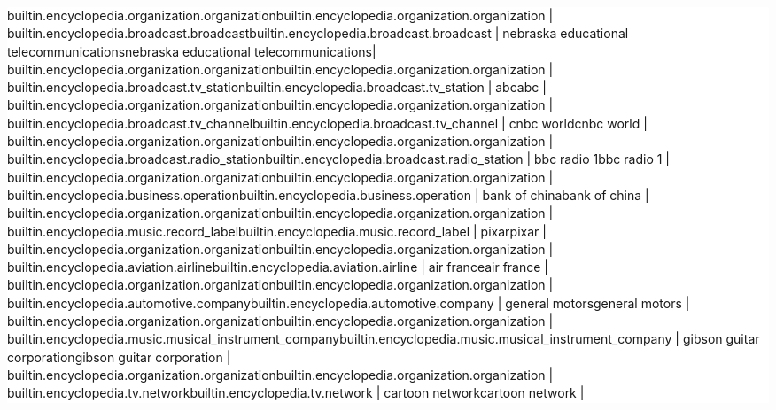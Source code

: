 <span data-ttu-id="4400e-409">builtin.encyclopedia.organization.organization</span><span class="sxs-lookup"><span data-stu-id="4400e-409">builtin.encyclopedia.organization.organization</span></span>   |  <span data-ttu-id="4400e-410">builtin.encyclopedia.broadcast.broadcast</span><span class="sxs-lookup"><span data-stu-id="4400e-410">builtin.encyclopedia.broadcast.broadcast</span></span> | <span data-ttu-id="4400e-411">nebraska educational telecommunications</span><span class="sxs-lookup"><span data-stu-id="4400e-411">nebraska educational telecommunications</span></span>|
<span data-ttu-id="4400e-412">builtin.encyclopedia.organization.organization</span><span class="sxs-lookup"><span data-stu-id="4400e-412">builtin.encyclopedia.organization.organization</span></span>   |  <span data-ttu-id="4400e-413">builtin.encyclopedia.broadcast.tv_station</span><span class="sxs-lookup"><span data-stu-id="4400e-413">builtin.encyclopedia.broadcast.tv_station</span></span>   |  <span data-ttu-id="4400e-414">abc</span><span class="sxs-lookup"><span data-stu-id="4400e-414">abc</span></span>   |   
<span data-ttu-id="4400e-415">builtin.encyclopedia.organization.organization</span><span class="sxs-lookup"><span data-stu-id="4400e-415">builtin.encyclopedia.organization.organization</span></span>   |  <span data-ttu-id="4400e-416">builtin.encyclopedia.broadcast.tv_channel</span><span class="sxs-lookup"><span data-stu-id="4400e-416">builtin.encyclopedia.broadcast.tv_channel</span></span>   |  <span data-ttu-id="4400e-417">cnbc world</span><span class="sxs-lookup"><span data-stu-id="4400e-417">cnbc world</span></span>   |   
<span data-ttu-id="4400e-418">builtin.encyclopedia.organization.organization</span><span class="sxs-lookup"><span data-stu-id="4400e-418">builtin.encyclopedia.organization.organization</span></span>   |  <span data-ttu-id="4400e-419">builtin.encyclopedia.broadcast.radio_station</span><span class="sxs-lookup"><span data-stu-id="4400e-419">builtin.encyclopedia.broadcast.radio_station</span></span>   |  <span data-ttu-id="4400e-420">bbc radio 1</span><span class="sxs-lookup"><span data-stu-id="4400e-420">bbc radio 1</span></span>   |   
<span data-ttu-id="4400e-421">builtin.encyclopedia.organization.organization</span><span class="sxs-lookup"><span data-stu-id="4400e-421">builtin.encyclopedia.organization.organization</span></span>   |  <span data-ttu-id="4400e-422">builtin.encyclopedia.business.operation</span><span class="sxs-lookup"><span data-stu-id="4400e-422">builtin.encyclopedia.business.operation</span></span>   |  <span data-ttu-id="4400e-423">bank of china</span><span class="sxs-lookup"><span data-stu-id="4400e-423">bank of china</span></span>   |   
<span data-ttu-id="4400e-424">builtin.encyclopedia.organization.organization</span><span class="sxs-lookup"><span data-stu-id="4400e-424">builtin.encyclopedia.organization.organization</span></span>   |  <span data-ttu-id="4400e-425">builtin.encyclopedia.music.record_label</span><span class="sxs-lookup"><span data-stu-id="4400e-425">builtin.encyclopedia.music.record_label</span></span>   |  <span data-ttu-id="4400e-426">pixar</span><span class="sxs-lookup"><span data-stu-id="4400e-426">pixar</span></span>   |   
<span data-ttu-id="4400e-427">builtin.encyclopedia.organization.organization</span><span class="sxs-lookup"><span data-stu-id="4400e-427">builtin.encyclopedia.organization.organization</span></span>   |  <span data-ttu-id="4400e-428">builtin.encyclopedia.aviation.airline</span><span class="sxs-lookup"><span data-stu-id="4400e-428">builtin.encyclopedia.aviation.airline</span></span>   |  <span data-ttu-id="4400e-429">air france</span><span class="sxs-lookup"><span data-stu-id="4400e-429">air france</span></span>   |   
<span data-ttu-id="4400e-430">builtin.encyclopedia.organization.organization</span><span class="sxs-lookup"><span data-stu-id="4400e-430">builtin.encyclopedia.organization.organization</span></span>   |  <span data-ttu-id="4400e-431">builtin.encyclopedia.automotive.company</span><span class="sxs-lookup"><span data-stu-id="4400e-431">builtin.encyclopedia.automotive.company</span></span>   |  <span data-ttu-id="4400e-432">general motors</span><span class="sxs-lookup"><span data-stu-id="4400e-432">general motors</span></span>   |   
<span data-ttu-id="4400e-433">builtin.encyclopedia.organization.organization</span><span class="sxs-lookup"><span data-stu-id="4400e-433">builtin.encyclopedia.organization.organization</span></span>   |  <span data-ttu-id="4400e-434">builtin.encyclopedia.music.musical_instrument_company</span><span class="sxs-lookup"><span data-stu-id="4400e-434">builtin.encyclopedia.music.musical_instrument_company</span></span> | <span data-ttu-id="4400e-435">gibson guitar corporation</span><span class="sxs-lookup"><span data-stu-id="4400e-435">gibson guitar corporation</span></span> |
<span data-ttu-id="4400e-436">builtin.encyclopedia.organization.organization</span><span class="sxs-lookup"><span data-stu-id="4400e-436">builtin.encyclopedia.organization.organization</span></span>   |  <span data-ttu-id="4400e-437">builtin.encyclopedia.tv.network</span><span class="sxs-lookup"><span data-stu-id="4400e-437">builtin.encyclopedia.tv.network</span></span>   |  <span data-ttu-id="4400e-438">cartoon network</span><span class="sxs-lookup"><span data-stu-id="4400e-438">cartoon network</span></span>   |   